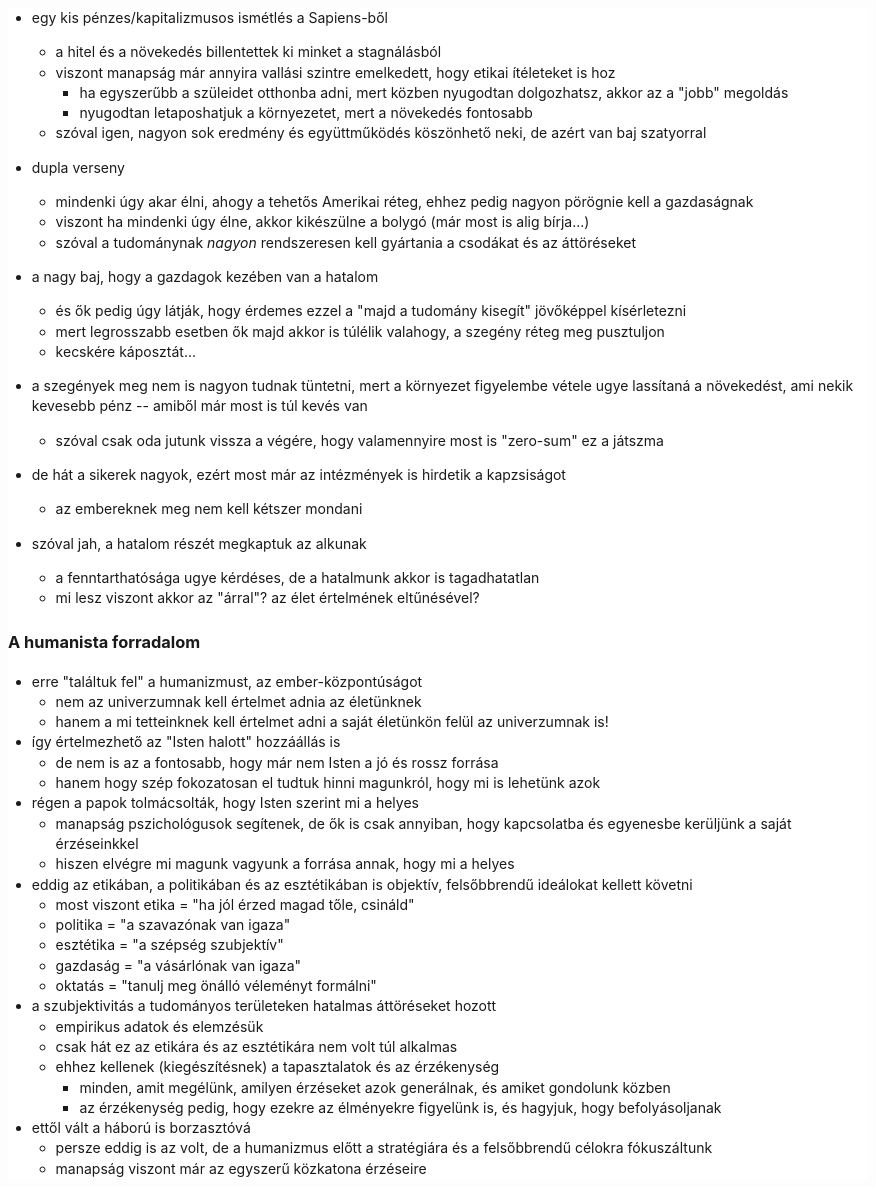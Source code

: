 - egy kis pénzes/kapitalizmusos ismétlés a Sapiens-ből
    - a hitel és a növekedés billentettek ki minket a stagnálásból
    - viszont manapság már annyira vallási szintre emelkedett, hogy etikai ítéleteket is hoz
        - ha egyszerűbb a szüleidet otthonba adni, mert közben nyugodtan dolgozhatsz, akkor az a "jobb" megoldás
        - nyugodtan letaposhatjuk a környezetet, mert a növekedés fontosabb
    - szóval igen, nagyon sok eredmény és együttműködés köszönhető neki, de azért van baj szatyorral

- dupla verseny
    - mindenki úgy akar élni, ahogy a tehetős Amerikai réteg, ehhez pedig nagyon pörögnie kell a gazdaságnak
    - viszont ha mindenki úgy élne, akkor kikészülne a bolygó (már most is alig bírja...)
    - szóval a tudománynak _nagyon_ rendszeresen kell gyártania a csodákat és az áttöréseket

- a nagy baj, hogy a gazdagok kezében van a hatalom
    - és ők pedig úgy látják, hogy érdemes ezzel a "majd a tudomány kisegít" jövőképpel kísérletezni
    - mert legrosszabb esetben ők majd akkor is túlélik valahogy, a szegény réteg meg pusztuljon
    - kecskére káposztát...
- a szegények meg nem is nagyon tudnak tüntetni, mert a környezet figyelembe vétele ugye lassítaná a növekedést, ami nekik kevesebb pénz -- amiből már most is túl kevés van
    - szóval csak oda jutunk vissza a végére, hogy valamennyire most is "zero-sum" ez a játszma

- de hát a sikerek nagyok, ezért most már az intézmények is hirdetik a kapzsiságot
    - az embereknek meg nem kell kétszer mondani

- szóval jah, a hatalom részét megkaptuk az alkunak
    - a fenntarthatósága ugye kérdéses, de a hatalmunk akkor is tagadhatatlan
    - mi lesz viszont akkor az "árral"? az élet értelmének eltűnésével?

### A humanista forradalom

- erre "találtuk fel" a humanizmust, az ember-központúságot
    - nem az univerzumnak kell értelmet adnia az életünknek
    - hanem a mi tetteinknek kell értelmet adni a saját életünkön felül az univerzumnak is!
- így értelmezhető az "Isten halott" hozzáállás is
    - de nem is az a fontosabb, hogy már nem Isten a jó és rossz forrása
    - hanem hogy szép fokozatosan el tudtuk hinni magunkról, hogy mi is lehetünk azok
- régen a papok tolmácsolták, hogy Isten szerint mi a helyes
    - manapság pszichológusok segítenek, de ők is csak annyiban, hogy kapcsolatba és egyenesbe kerüljünk a saját érzéseinkkel
    - hiszen elvégre mi magunk vagyunk a forrása annak, hogy mi a helyes
- eddig az etikában, a politikában és az esztétikában is objektív, felsőbbrendű ideálokat kellett követni
    - most viszont etika = "ha jól érzed magad tőle, csináld"
    - politika = "a szavazónak van igaza"
    - esztétika = "a szépség szubjektív"
    - gazdaság = "a vásárlónak van igaza"
    - oktatás = "tanulj meg önálló véleményt formálni"
- a szubjektivitás a tudományos területeken hatalmas áttöréseket hozott
    - empirikus adatok és elemzésük
    - csak hát ez az etikára és az esztétikára nem volt túl alkalmas
    - ehhez kellenek (kiegészítésnek) a tapasztalatok és az érzékenység
        - minden, amit megélünk, amilyen érzéseket azok generálnak, és amiket gondolunk közben
        - az érzékenység pedig, hogy ezekre az élményekre figyelünk is, és hagyjuk, hogy befolyásoljanak
- ettől vált a háború is borzasztóvá
    - persze eddig is az volt, de a humanizmus előtt a stratégiára és a felsőbbrendű célokra fókuszáltunk
    - manapság viszont már az egyszerű közkatona érzéseire
